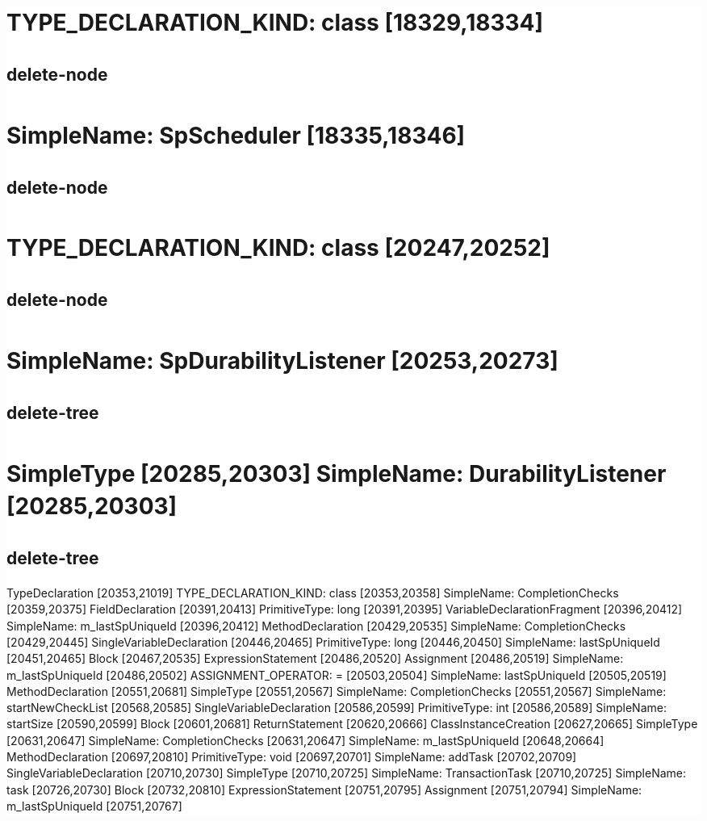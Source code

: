TYPE_DECLARATION_KIND: class [18329,18334]
===
delete-node
---
SimpleName: SpScheduler [18335,18346]
===
delete-node
---
TYPE_DECLARATION_KIND: class [20247,20252]
===
delete-node
---
SimpleName: SpDurabilityListener [20253,20273]
===
delete-tree
---
SimpleType [20285,20303]
    SimpleName: DurabilityListener [20285,20303]
===
delete-tree
---
TypeDeclaration [20353,21019]
    TYPE_DECLARATION_KIND: class [20353,20358]
    SimpleName: CompletionChecks [20359,20375]
    FieldDeclaration [20391,20413]
        PrimitiveType: long [20391,20395]
        VariableDeclarationFragment [20396,20412]
            SimpleName: m_lastSpUniqueId [20396,20412]
    MethodDeclaration [20429,20535]
        SimpleName: CompletionChecks [20429,20445]
        SingleVariableDeclaration [20446,20465]
            PrimitiveType: long [20446,20450]
            SimpleName: lastSpUniqueId [20451,20465]
        Block [20467,20535]
            ExpressionStatement [20486,20520]
                Assignment [20486,20519]
                    SimpleName: m_lastSpUniqueId [20486,20502]
                    ASSIGNMENT_OPERATOR: = [20503,20504]
                    SimpleName: lastSpUniqueId [20505,20519]
    MethodDeclaration [20551,20681]
        SimpleType [20551,20567]
            SimpleName: CompletionChecks [20551,20567]
        SimpleName: startNewCheckList [20568,20585]
        SingleVariableDeclaration [20586,20599]
            PrimitiveType: int [20586,20589]
            SimpleName: startSize [20590,20599]
        Block [20601,20681]
            ReturnStatement [20620,20666]
                ClassInstanceCreation [20627,20665]
                    SimpleType [20631,20647]
                        SimpleName: CompletionChecks [20631,20647]
                    SimpleName: m_lastSpUniqueId [20648,20664]
    MethodDeclaration [20697,20810]
        PrimitiveType: void [20697,20701]
        SimpleName: addTask [20702,20709]
        SingleVariableDeclaration [20710,20730]
            SimpleType [20710,20725]
                SimpleName: TransactionTask [20710,20725]
            SimpleName: task [20726,20730]
        Block [20732,20810]
            ExpressionStatement [20751,20795]
                Assignment [20751,20794]
                    SimpleName: m_lastSpUniqueId [20751,20767]
